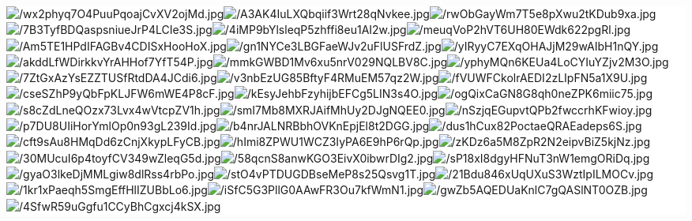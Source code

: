 <img src="https://image.tmdb.org/t/p/original/wx2phyq7O4PuuPqoajCvXV2ojMd.jpg" alt="/wx2phyq7O4PuuPqoajCvXV2ojMd.jpg" title="/wx2phyq7O4PuuPqoajCvXV2ojMd.jpg"><img src="https://image.tmdb.org/t/p/original/A3AK4IuLXQbqiif3Wrt28qNvkee.jpg" alt="/A3AK4IuLXQbqiif3Wrt28qNvkee.jpg" title="/A3AK4IuLXQbqiif3Wrt28qNvkee.jpg"><img src="https://image.tmdb.org/t/p/original/rwObGayWm7T5e8pXwu2tKDub9xa.jpg" alt="/rwObGayWm7T5e8pXwu2tKDub9xa.jpg" title="/rwObGayWm7T5e8pXwu2tKDub9xa.jpg"><img src="https://image.tmdb.org/t/p/original/7B3TyfBDQaspsniueJrP4LCIe3S.jpg" alt="/7B3TyfBDQaspsniueJrP4LCIe3S.jpg" title="/7B3TyfBDQaspsniueJrP4LCIe3S.jpg"><img src="https://image.tmdb.org/t/p/original/4iMP9bYlsleqP5zhffi8eu1AI2w.jpg" alt="/4iMP9bYlsleqP5zhffi8eu1AI2w.jpg" title="/4iMP9bYlsleqP5zhffi8eu1AI2w.jpg"><img src="https://image.tmdb.org/t/p/original/meuqVoP2hVT6UH80EWdk622pgRl.jpg" alt="/meuqVoP2hVT6UH80EWdk622pgRl.jpg" title="/meuqVoP2hVT6UH80EWdk622pgRl.jpg"><img src="https://image.tmdb.org/t/p/original/Am5TE1HPdIFAGBv4CDISxHooHoX.jpg" alt="/Am5TE1HPdIFAGBv4CDISxHooHoX.jpg" title="/Am5TE1HPdIFAGBv4CDISxHooHoX.jpg"><img src="https://image.tmdb.org/t/p/original/gn1NYCe3LBGFaeWJv2uFlUSFrdZ.jpg" alt="/gn1NYCe3LBGFaeWJv2uFlUSFrdZ.jpg" title="/gn1NYCe3LBGFaeWJv2uFlUSFrdZ.jpg"><img src="https://image.tmdb.org/t/p/original/yIRyyC7EXqOHAJjM29wAIbH1nQY.jpg" alt="/yIRyyC7EXqOHAJjM29wAIbH1nQY.jpg" title="/yIRyyC7EXqOHAJjM29wAIbH1nQY.jpg"><img src="https://image.tmdb.org/t/p/original/akddLfWDirkkvYrAHHof7YfT54P.jpg" alt="/akddLfWDirkkvYrAHHof7YfT54P.jpg" title="/akddLfWDirkkvYrAHHof7YfT54P.jpg"><img src="https://image.tmdb.org/t/p/original/mmkGWBD1Mv6xu5nrV029NQLBV8C.jpg" alt="/mmkGWBD1Mv6xu5nrV029NQLBV8C.jpg" title="/mmkGWBD1Mv6xu5nrV029NQLBV8C.jpg"><img src="https://image.tmdb.org/t/p/original/yphyMQn6KEUa4LoCYIuYZjv2M3O.jpg" alt="/yphyMQn6KEUa4LoCYIuYZjv2M3O.jpg" title="/yphyMQn6KEUa4LoCYIuYZjv2M3O.jpg"><img src="https://image.tmdb.org/t/p/original/7ZtGxAzYsEZZTUSfRtdDA4JCdi6.jpg" alt="/7ZtGxAzYsEZZTUSfRtdDA4JCdi6.jpg" title="/7ZtGxAzYsEZZTUSfRtdDA4JCdi6.jpg"><img src="https://image.tmdb.org/t/p/original/v3nbEzUG85BftyF4RMuEM57qz2W.jpg" alt="/v3nbEzUG85BftyF4RMuEM57qz2W.jpg" title="/v3nbEzUG85BftyF4RMuEM57qz2W.jpg"><img src="https://image.tmdb.org/t/p/original/fVUWFCkolrAEDI2zLIpFN5a1X9U.jpg" alt="/fVUWFCkolrAEDI2zLIpFN5a1X9U.jpg" title="/fVUWFCkolrAEDI2zLIpFN5a1X9U.jpg"><img src="https://image.tmdb.org/t/p/original/cseSZhP9yQbFpKLJFW6mWE4P8cF.jpg" alt="/cseSZhP9yQbFpKLJFW6mWE4P8cF.jpg" title="/cseSZhP9yQbFpKLJFW6mWE4P8cF.jpg"><img src="https://image.tmdb.org/t/p/original/kEsyJehbFzyhijbEFCg5LIN3s4O.jpg" alt="/kEsyJehbFzyhijbEFCg5LIN3s4O.jpg" title="/kEsyJehbFzyhijbEFCg5LIN3s4O.jpg"><img src="https://image.tmdb.org/t/p/original/ogQixCaGN8G8qh0neZPK6miic75.jpg" alt="/ogQixCaGN8G8qh0neZPK6miic75.jpg" title="/ogQixCaGN8G8qh0neZPK6miic75.jpg"><img src="https://image.tmdb.org/t/p/original/s8cZdLneQOzx73Lvx4wVtcpZV1h.jpg" alt="/s8cZdLneQOzx73Lvx4wVtcpZV1h.jpg" title="/s8cZdLneQOzx73Lvx4wVtcpZV1h.jpg"><img src="https://image.tmdb.org/t/p/original/smI7Mb8MXRJAifMhUy2DJgNQEE0.jpg" alt="/smI7Mb8MXRJAifMhUy2DJgNQEE0.jpg" title="/smI7Mb8MXRJAifMhUy2DJgNQEE0.jpg"><img src="https://image.tmdb.org/t/p/original/nSzjqEGupvtQPb2fwccrhKFwioy.jpg" alt="/nSzjqEGupvtQPb2fwccrhKFwioy.jpg" title="/nSzjqEGupvtQPb2fwccrhKFwioy.jpg"><img src="https://image.tmdb.org/t/p/original/p7DU8UIiHorYmlOp0n93gL239Id.jpg" alt="/p7DU8UIiHorYmlOp0n93gL239Id.jpg" title="/p7DU8UIiHorYmlOp0n93gL239Id.jpg"><img src="https://image.tmdb.org/t/p/original/b4nrJALNRBbhOVKnEpjEl8t2DGG.jpg" alt="/b4nrJALNRBbhOVKnEpjEl8t2DGG.jpg" title="/b4nrJALNRBbhOVKnEpjEl8t2DGG.jpg"><img src="https://image.tmdb.org/t/p/original/dus1hCux82PoctaeQRAEadeps6S.jpg" alt="/dus1hCux82PoctaeQRAEadeps6S.jpg" title="/dus1hCux82PoctaeQRAEadeps6S.jpg"><img src="https://image.tmdb.org/t/p/original/cft9sAu8HMqDd6zCnjXkypLFyCB.jpg" alt="/cft9sAu8HMqDd6zCnjXkypLFyCB.jpg" title="/cft9sAu8HMqDd6zCnjXkypLFyCB.jpg"><img src="https://image.tmdb.org/t/p/original/hImi8ZPWU1WCZ3IyPA6E9hP6rQp.jpg" alt="/hImi8ZPWU1WCZ3IyPA6E9hP6rQp.jpg" title="/hImi8ZPWU1WCZ3IyPA6E9hP6rQp.jpg"><img src="https://image.tmdb.org/t/p/original/zKDz6a5M8ZpR2N2eipvBiZ5kjNz.jpg" alt="/zKDz6a5M8ZpR2N2eipvBiZ5kjNz.jpg" title="/zKDz6a5M8ZpR2N2eipvBiZ5kjNz.jpg"><img src="https://image.tmdb.org/t/p/original/30MUcuI6p4toyfCV349wZleqG5d.jpg" alt="/30MUcuI6p4toyfCV349wZleqG5d.jpg" title="/30MUcuI6p4toyfCV349wZleqG5d.jpg"><img src="https://image.tmdb.org/t/p/original/58qcnS8anwKGO3EivX0ibwrDIg2.jpg" alt="/58qcnS8anwKGO3EivX0ibwrDIg2.jpg" title="/58qcnS8anwKGO3EivX0ibwrDIg2.jpg"><img src="https://image.tmdb.org/t/p/original/sP18xI8dgyHFNuT3nW1emgORiDq.jpg" alt="/sP18xI8dgyHFNuT3nW1emgORiDq.jpg" title="/sP18xI8dgyHFNuT3nW1emgORiDq.jpg"><img src="https://image.tmdb.org/t/p/original/gyaO3lkeDjMMLgiw8dlRss4rbPo.jpg" alt="/gyaO3lkeDjMMLgiw8dlRss4rbPo.jpg" title="/gyaO3lkeDjMMLgiw8dlRss4rbPo.jpg"><img src="https://image.tmdb.org/t/p/original/stO4vPTDUGDBseMeP8s25Qsvg1T.jpg" alt="/stO4vPTDUGDBseMeP8s25Qsvg1T.jpg" title="/stO4vPTDUGDBseMeP8s25Qsvg1T.jpg"><img src="https://image.tmdb.org/t/p/original/21Bdu846xUqUXuS3WztIpILMOCv.jpg" alt="/21Bdu846xUqUXuS3WztIpILMOCv.jpg" title="/21Bdu846xUqUXuS3WztIpILMOCv.jpg"><img src="https://image.tmdb.org/t/p/original/1kr1xPaeqh5SmgEffHlIZUBbLo6.jpg" alt="/1kr1xPaeqh5SmgEffHlIZUBbLo6.jpg" title="/1kr1xPaeqh5SmgEffHlIZUBbLo6.jpg"><img src="https://image.tmdb.org/t/p/original/iSfC5G3PllG0AAwFR3Ou7kfWmN1.jpg" alt="/iSfC5G3PllG0AAwFR3Ou7kfWmN1.jpg" title="/iSfC5G3PllG0AAwFR3Ou7kfWmN1.jpg"><img src="https://image.tmdb.org/t/p/original/gwZb5AQEDUaKnlC7gQASlNT0OZB.jpg" alt="/gwZb5AQEDUaKnlC7gQASlNT0OZB.jpg" title="/gwZb5AQEDUaKnlC7gQASlNT0OZB.jpg"><img src="https://image.tmdb.org/t/p/original/4SfwR59uGgfu1CCyBhCgxcj4kSX.jpg" alt="/4SfwR59uGgfu1CCyBhCgxcj4kSX.jpg" title="/4SfwR59uGgfu1CCyBhCgxcj4kSX.jpg">